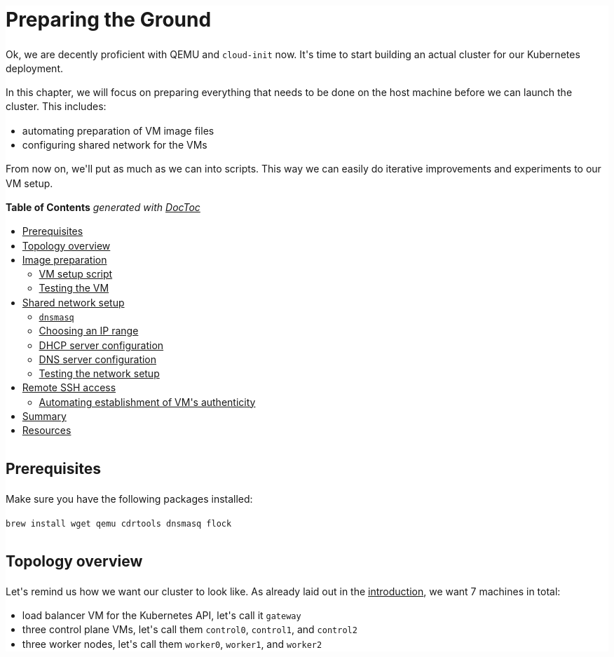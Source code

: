 # Preparing the Ground

Ok, we are decently proficient with QEMU and `cloud-init` now. It's time to start building an actual cluster for
our Kubernetes deployment.

In this chapter, we will focus on preparing everything that needs to be done on the host machine before we
can launch the cluster. This includes:
* automating preparation of VM image files
* configuring shared network for the VMs

From now on, we'll put as much as we can into scripts.
This way we can easily do iterative improvements and experiments to our VM setup.



**Table of Contents**  *generated with [DocToc](https://github.com/thlorenz/doctoc)*

- [Prerequisites](#prerequisites)
- [Topology overview](#topology-overview)
- [Image preparation](#image-preparation)
  - [VM setup script](#vm-setup-script)
  - [Testing the VM](#testing-the-vm)
- [Shared network setup](#shared-network-setup)
  - [`dnsmasq`](#dnsmasq)
  - [Choosing an IP range](#choosing-an-ip-range)
  - [DHCP server configuration](#dhcp-server-configuration)
  - [DNS server configuration](#dns-server-configuration)
  - [Testing the network setup](#testing-the-network-setup)
- [Remote SSH access](#remote-ssh-access)
  - [Automating establishment of VM's authenticity](#automating-establishment-of-vms-authenticity)
- [Summary](#summary)
- [Resources](#resources)



## Prerequisites

Make sure you have the following packages installed:

```bash
brew install wget qemu cdrtools dnsmasq flock
```

## Topology overview

Let's remind us how we want our cluster to look like. As already laid out in the [introduction](Introduction.md#deployment-overview),
we want 7 machines in total:

* load balancer VM for the Kubernetes API, let's call it `gateway`
* three control plane VMs, let's call them `control0`, `control1`, and `control2`
* three worker nodes, let's call them `worker0`, `worker1`, and `worker2`
